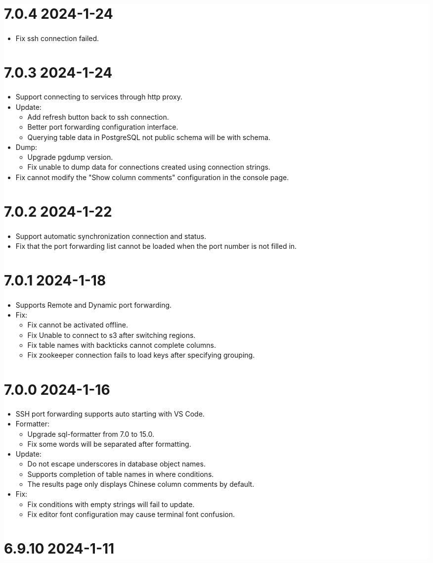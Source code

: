 # 7.0.4 2024-1-24

- Fix ssh connection failed.

# 7.0.3 2024-1-24

- Support connecting to services through http proxy.
- Update:
  - Add refresh button back to ssh connection.
  - Better port forwarding configuration interface.
  - Querying table data in PostgreSQL not public schema will be with schema.
- Dump:
  - Upgrade pgdump version.
  - Fix unable to dump data for connections created using connection strings.
- Fix cannot modify the "Show column comments" configuration in the console page.

# 7.0.2 2024-1-22

- Support automatic synchronization connection and status.
- Fix that the port forwarding list cannot be loaded when the port number is not filled in.

# 7.0.1 2024-1-18

- Supports Remote and Dynamic port forwarding.
- Fix:
  - Fix cannot be activated offline.
  - Fix Unable to connect to s3 after switching regions.
  - Fix table names with backticks cannot complete columns.
  - Fix zookeeper connection fails to load keys after specifying grouping.

# 7.0.0 2024-1-16

- SSH port forwarding supports auto starting with VS Code.
- Formatter:
  - Upgrade sql-formatter from 7.0 to 15.0.
  - Fix some words will be separated after formatting.
- Update:
  - Do not escape underscores in database object names.
  - Supports completion of table names in where conditions.
  - The results page only displays Chinese column comments by default.
- Fix:
  - Fix conditions with empty strings will fail to update.
  - Fix editor font configuration may cause terminal font confusion.

# 6.9.10 2024-1-11
